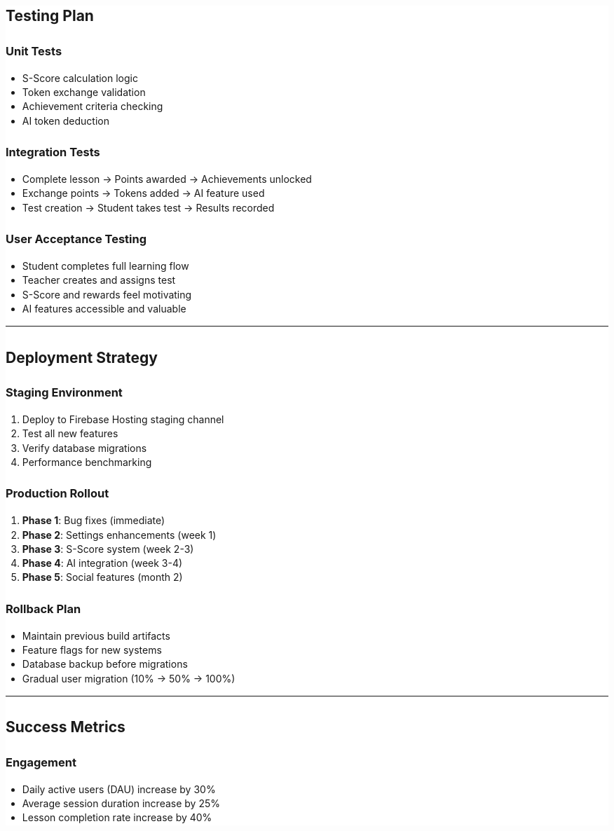 
## Testing Plan

### Unit Tests
- S-Score calculation logic
- Token exchange validation
- Achievement criteria checking
- AI token deduction

### Integration Tests
- Complete lesson → Points awarded → Achievements unlocked
- Exchange points → Tokens added → AI feature used
- Test creation → Student takes test → Results recorded

### User Acceptance Testing
- Student completes full learning flow
- Teacher creates and assigns test
- S-Score and rewards feel motivating
- AI features accessible and valuable

---

## Deployment Strategy

### Staging Environment
1. Deploy to Firebase Hosting staging channel
2. Test all new features
3. Verify database migrations
4. Performance benchmarking

### Production Rollout
1. **Phase 1**: Bug fixes (immediate)
2. **Phase 2**: Settings enhancements (week 1)
3. **Phase 3**: S-Score system (week 2-3)
4. **Phase 4**: AI integration (week 3-4)
5. **Phase 5**: Social features (month 2)

### Rollback Plan
- Maintain previous build artifacts
- Feature flags for new systems
- Database backup before migrations
- Gradual user migration (10% → 50% → 100%)

---

## Success Metrics

### Engagement
- Daily active users (DAU) increase by 30%
- Average session duration increase by 25%
- Lesson completion rate increase by 40%
